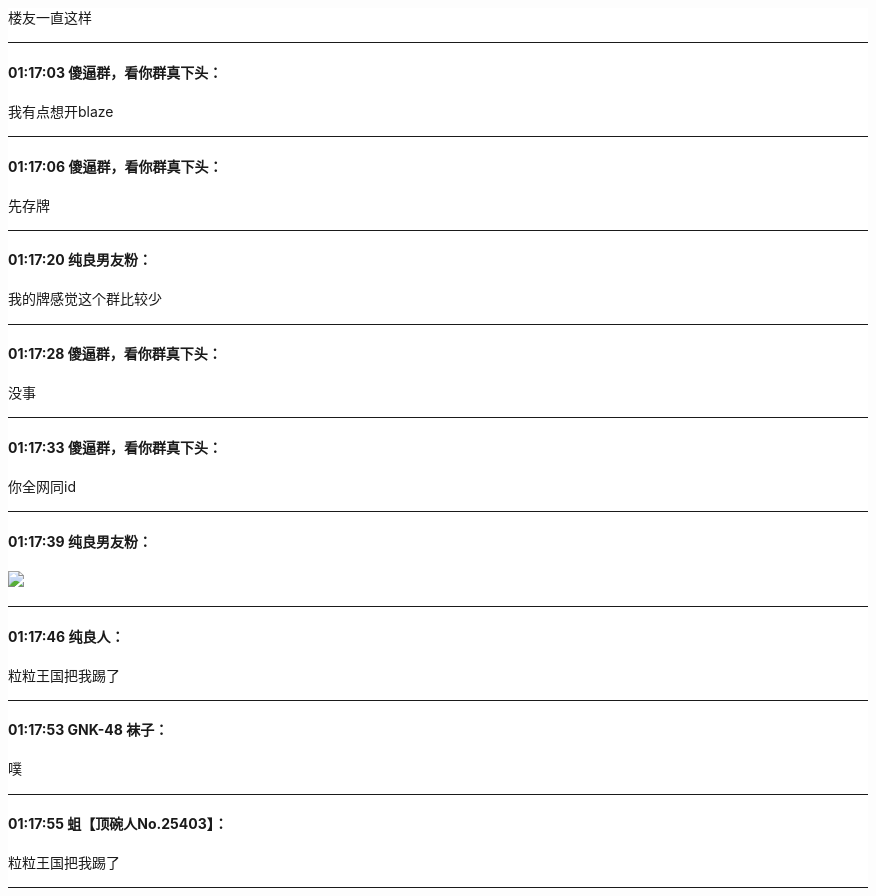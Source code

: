 楼友一直这样

*****

#### 01:17:03  傻逼群，看你群真下头：

我有点想开blaze

*****

#### 01:17:06  傻逼群，看你群真下头：

先存牌

*****

#### 01:17:20  纯良男友粉：

我的牌感觉这个群比较少

*****

#### 01:17:28  傻逼群，看你群真下头：

没事

*****

#### 01:17:33  傻逼群，看你群真下头：

你全网同id

*****

#### 01:17:39  纯良男友粉：

![](http://gchat.qpic.cn/gchatpic_new/1263921831/614391357-2755304504-3EF6D9639F73798A9BC7F2A4F16CA1D7/0?term=2")

*****

#### 01:17:46  纯良人：

粒粒王国把我踢了

*****

#### 01:17:53  GNK-48 袜子：

噗

*****

#### 01:17:55  蛆【顶碗人No.25403】：

粒粒王国把我踢了

*****
